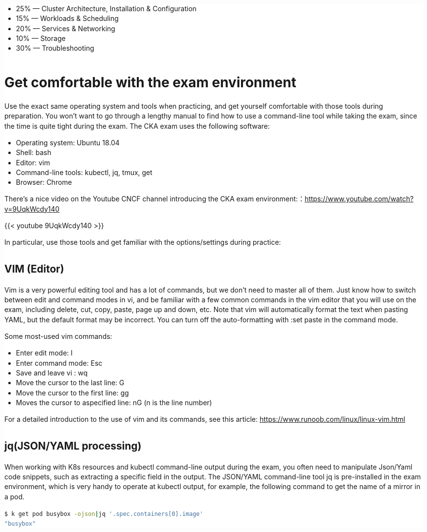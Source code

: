 * 25% — Cluster Architecture, Installation & Configuration
* 15% — Workloads & Scheduling
* 20% — Services & Networking
* 10% — Storage
* 30% — Troubleshooting

# Get comfortable with the exam environment

Use the exact same operating system and tools when practicing, and get yourself comfortable with those tools during preparation. You won’t want to go through a lengthy manual to find how to use a command-line tool while taking the exam, since the time is quite tight during the exam.
The CKA exam uses the following software:

* Operating system: Ubuntu 18.04
* Shell: bash
* Editor: vim
* Command-line tools: kubectl, jq, tmux, get
* Browser: Chrome

There’s a nice video on the Youtube CNCF channel introducing the CKA exam environment:：https://www.youtube.com/watch?v=9UqkWcdy140

{{< youtube 9UqkWcdy140 >}}

In particular, use those tools and get familiar with the options/settings during practice:

## VIM (Editor)

Vim is a very powerful editing tool and has a lot of commands, but we don’t need to master all of them. Just know how to switch between edit and command modes in vi, and be familiar with a few common commands in the vim editor that you will use on the exam, including delete, cut, copy, paste, page up and down, etc. Note that vim will automatically format the text when pasting YAML, but the default format may be incorrect. You can turn off the auto-formatting with :set paste in the command mode.

Some most-used vim commands:

* Enter edit mode: I
* Enter command mode: Esc
* Save and leave vi : wq
* Move the cursor to the last line: G
* Move the cursor to the first line: gg
* Moves the cursor to aspecified line: nG (n is the line number)

For a detailed introduction to the use of vim and its commands, see this article: https://www.runoob.com/linux/linux-vim.html

## jq(JSON/YAML processing)

When working with K8s resources and kubectl command-line output during the exam, you often need to manipulate Json/Yaml code snippets, such as extracting a specific field in the output. The JSON/YAML command-line tool jq is pre-installed in the exam environment, which is very handy to operate at kubectl output, for example, the following command to get the name of a mirror in a pod.

```bash
$ k get pod busybox -ojson|jq '.spec.containers[0].image'
"busybox"
```
